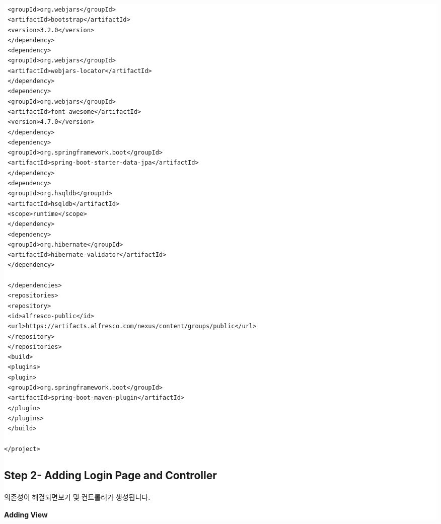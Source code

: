 ```
 <groupId>org.webjars</groupId>
 <artifactId>bootstrap</artifactId>
 <version>3.2.0</version>
 </dependency>
 <dependency>
 <groupId>org.webjars</groupId>
 <artifactId>webjars-locator</artifactId>
 </dependency>
 <dependency>
 <groupId>org.webjars</groupId>
 <artifactId>font-awesome</artifactId>
 <version>4.7.0</version>
 </dependency>
 <dependency>
 <groupId>org.springframework.boot</groupId>
 <artifactId>spring-boot-starter-data-jpa</artifactId>
 </dependency>
 <dependency>
 <groupId>org.hsqldb</groupId>
 <artifactId>hsqldb</artifactId>
 <scope>runtime</scope>
 </dependency>
 <dependency>
 <groupId>org.hibernate</groupId>
 <artifactId>hibernate-validator</artifactId>
 </dependency>

 </dependencies>
 <repositories>
 <repository>
 <id>alfresco-public</id>
 <url>https://artifacts.alfresco.com/nexus/content/groups/public</url>
 </repository>
 </repositories>
 <build>
 <plugins>
 <plugin>
 <groupId>org.springframework.boot</groupId>
 <artifactId>spring-boot-maven-plugin</artifactId>
 </plugin>
 </plugins>
 </build>

</project>
```

## Step 2- Adding Login Page and Controller

의존성이 해결되면보기 및 컨트롤러가 생성됩니다.

**Adding View**
